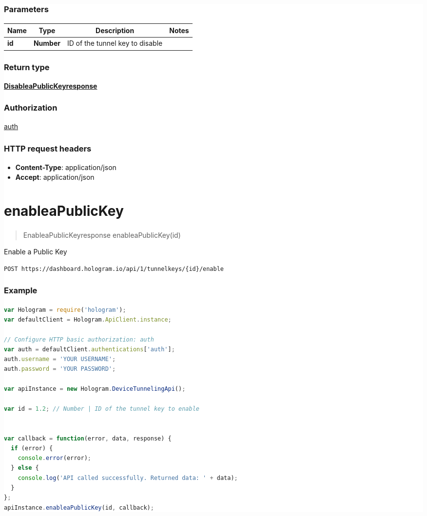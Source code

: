 ### Parameters

Name | Type | Description  | Notes
------------- | ------------- | ------------- | -------------
 **id** | **Number**| ID of the tunnel key to disable | 

### Return type

[**DisableaPublicKeyresponse**](DisableaPublicKeyresponse.md)

### Authorization

[auth](../README.md#auth)

### HTTP request headers

 - **Content-Type**: application/json
 - **Accept**: application/json

<a name="enableaPublicKey"></a>
# **enableaPublicKey**
> EnableaPublicKeyresponse enableaPublicKey(id)

Enable a Public Key

`POST https://dashboard.hologram.io/api/1/tunnelkeys/{id}/enable`

### Example
```javascript
var Hologram = require('hologram');
var defaultClient = Hologram.ApiClient.instance;

// Configure HTTP basic authorization: auth
var auth = defaultClient.authentications['auth'];
auth.username = 'YOUR USERNAME';
auth.password = 'YOUR PASSWORD';

var apiInstance = new Hologram.DeviceTunnelingApi();

var id = 1.2; // Number | ID of the tunnel key to enable


var callback = function(error, data, response) {
  if (error) {
    console.error(error);
  } else {
    console.log('API called successfully. Returned data: ' + data);
  }
};
apiInstance.enableaPublicKey(id, callback);
```
